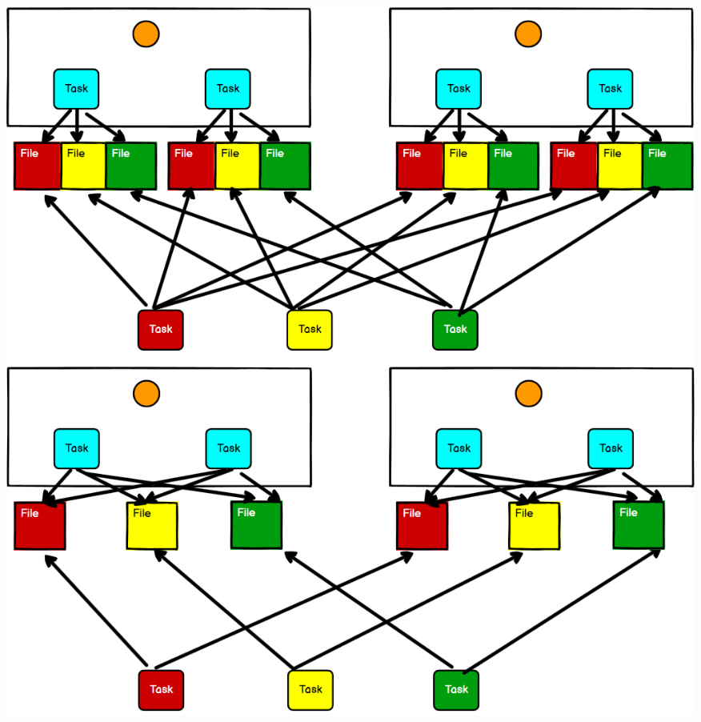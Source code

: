 ![image-20240517145805443](Spark内核与源码/image-20240517145805443.png)

![image-20240517145847195](Spark内核与源码/image-20240517145847195.png)
